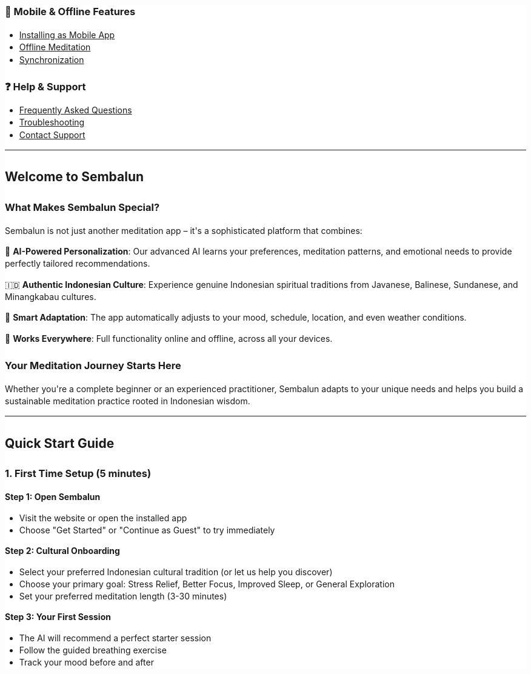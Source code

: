 ### 📱 Mobile & Offline Features
- [Installing as Mobile App](#installing-as-mobile-app)
- [Offline Meditation](#offline-meditation)
- [Synchronization](#synchronization)

### ❓ Help & Support
- [Frequently Asked Questions](#frequently-asked-questions)
- [Troubleshooting](#troubleshooting)
- [Contact Support](#contact-support)

---

## Welcome to Sembalun

### What Makes Sembalun Special?

Sembalun is not just another meditation app – it's a sophisticated platform that combines:

🧠 **AI-Powered Personalization**: Our advanced AI learns your preferences, meditation patterns, and emotional needs to provide perfectly tailored recommendations.

🇮🇩 **Authentic Indonesian Culture**: Experience genuine Indonesian spiritual traditions from Javanese, Balinese, Sundanese, and Minangkabau cultures.

🎯 **Smart Adaptation**: The app automatically adjusts to your mood, schedule, location, and even weather conditions.

📱 **Works Everywhere**: Full functionality online and offline, across all your devices.

### Your Meditation Journey Starts Here

Whether you're a complete beginner or an experienced practitioner, Sembalun adapts to your unique needs and helps you build a sustainable meditation practice rooted in Indonesian wisdom.

---

## Quick Start Guide

### 1. First Time Setup (5 minutes)

**Step 1: Open Sembalun**
- Visit the website or open the installed app
- Choose "Get Started" or "Continue as Guest" to try immediately

**Step 2: Cultural Onboarding**
- Select your preferred Indonesian cultural tradition (or let us help you discover)
- Choose your primary goal: Stress Relief, Better Focus, Improved Sleep, or General Exploration
- Set your preferred meditation length (3-30 minutes)

**Step 3: Your First Session**
- The AI will recommend a perfect starter session
- Follow the guided breathing exercise
- Track your mood before and after
